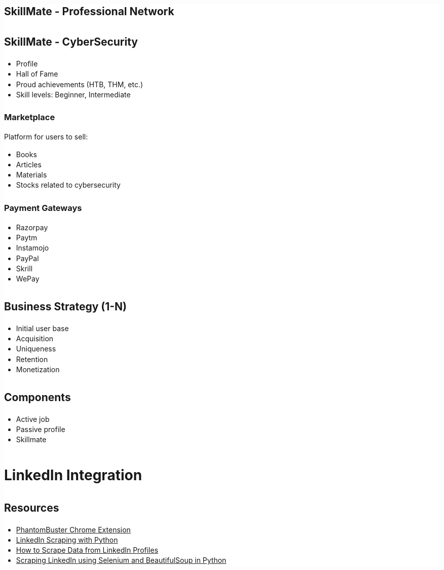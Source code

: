 ## SkillMate - Professional Network

## SkillMate - CyberSecurity
- Profile
- Hall of Fame
- Proud achievements (HTB, THM, etc.)
- Skill levels: Beginner, Intermediate

### Marketplace
Platform for users to sell:
- Books
- Articles
- Materials
- Stocks related to cybersecurity

### Payment Gateways
- Razorpay
- Paytm
- Instamojo
- PayPal
- Skrill
- WePay

## Business Strategy (1-N)
- Initial user base
- Acquisition
- Uniqueness
- Retention
- Monetization

## Components
- Active job
- Passive profile
- Skillmate

# LinkedIn Integration

## Resources
- [PhantomBuster Chrome Extension](https://chromewebstore.google.com/detail/phantombuster/mdlnjfcpdiaclglfbdkbleiamdafilil)
- [LinkedIn Scraping with Python](https://www.scraperapi.com/blog/linkedin-scraper-python/)
- [How to Scrape Data from LinkedIn Profiles](https://www.linkedin.com/pulse/how-easy-scraping-data-from-linkedin-profiles-david-craven/)
- [Scraping LinkedIn using Selenium and BeautifulSoup in Python](https://www.geeksforgeeks.org/scrape-linkedin-using-selenium-and-beautiful-soup-in-python/)
